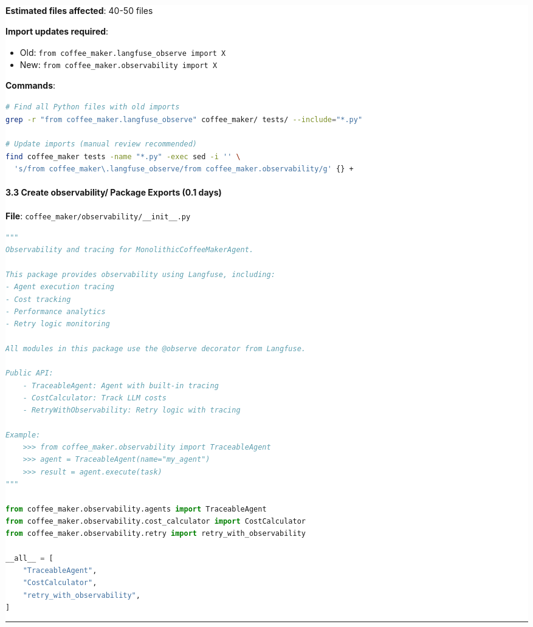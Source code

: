 **Estimated files affected**: 40-50 files

**Import updates required**:
- Old: `from coffee_maker.langfuse_observe import X`
- New: `from coffee_maker.observability import X`

**Commands**:
```bash
# Find all Python files with old imports
grep -r "from coffee_maker.langfuse_observe" coffee_maker/ tests/ --include="*.py"

# Update imports (manual review recommended)
find coffee_maker tests -name "*.py" -exec sed -i '' \
  's/from coffee_maker\.langfuse_observe/from coffee_maker.observability/g' {} +
```

#### 3.3 Create observability/ Package Exports (0.1 days)

**File**: `coffee_maker/observability/__init__.py`

```python
"""
Observability and tracing for MonolithicCoffeeMakerAgent.

This package provides observability using Langfuse, including:
- Agent execution tracing
- Cost tracking
- Performance analytics
- Retry logic monitoring

All modules in this package use the @observe decorator from Langfuse.

Public API:
    - TraceableAgent: Agent with built-in tracing
    - CostCalculator: Track LLM costs
    - RetryWithObservability: Retry logic with tracing

Example:
    >>> from coffee_maker.observability import TraceableAgent
    >>> agent = TraceableAgent(name="my_agent")
    >>> result = agent.execute(task)
"""

from coffee_maker.observability.agents import TraceableAgent
from coffee_maker.observability.cost_calculator import CostCalculator
from coffee_maker.observability.retry import retry_with_observability

__all__ = [
    "TraceableAgent",
    "CostCalculator",
    "retry_with_observability",
]
```

---